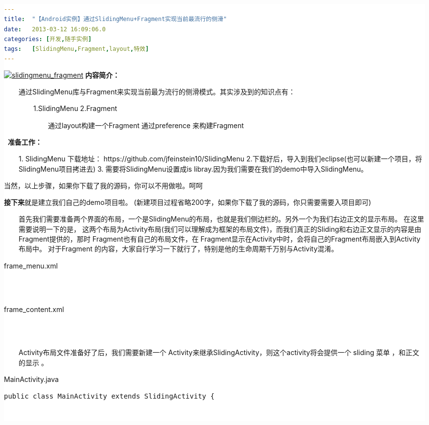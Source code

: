 ```yaml
---
title:	"【Android实例】通过SlidingMenu+Fragment实现当前最流行的侧滑"
date:	2013-03-12 16:09:06.0
categories:	[开发,随手实例]
tags:	[SlidingMenu,Fragment,layout,特效]
---
```


<a href="http://www.krislq.com/wp-content/uploads/2013/03/slidingmenu_fragment.png"><img class="alignnone size-full wp-image-654" alt="slidingmenu_fragment" src="http://www.krislq.com/wp-content/uploads/2013/03/slidingmenu_fragment.png" width="700" height="250" /></a>
<strong>内容简介：</strong>
<p style="padding-left: 30px;">通过SlidingMenu库与Fragment来实现当前最为流行的侧滑模式。其实涉及到的知识点有：</p>
<p style="padding-left: 60px;">1.SlidingMenu
2.Fragment</p>
<p style="padding-left: 90px;">通过layout构建一个Fragment
通过preference 来构建Fragment</p>
 
<strong>准备工作：</strong>
<p style="padding-left: 30px;">1. SlidingMenu 下载地址： https://github.com/jfeinstein10/SlidingMenu
2.下载好后，导入到我们eclipse(也可以新建一个项目，将SlidingMenu项目拷进去)
3. 需要将SlidingMenu设置成is libray.因为我们需要在我们的demo中导入SlidingMenu。</p>
当然，以上步骤，如果你下载了我的源码，你可以不用做啦。呵呵

<strong>接下来</strong>就是建立我们自己的demo项目啦。
(新建项目过程省略200字，如果你下载了我的源码，你只需要需要入项目即可)
<p style="padding-left: 30px;">首先我们需要准备两个界面的布局，一个是SlidingMenu的布局，也就是我们侧边栏的。另外一个为我们右边正文的显示布局。
在这里需要说明一下的是， 这两个布局为Activity布局(我们可以理解成为框架的布局文件)，而我们真正的Sliding和右边正文显示的内容是由Fragment提供的，那时 Fragment也有自己的布局文件，在 Fragment显示在Activity中时，会将自己的Fragment布局嵌入到Activity布局中。
对于Fragment 的内容，大家自行学习一下就行了，特别是他的生命周期千万别与Activity混淆。</p>
frame_menu.xml
<pre lang="xml">
<?xml version="1.0" encoding="utf-8"?>
<FrameLayout xmlns:android="http://schemas.android.com/apk/res/android"
    android:id="@+id/menu"
    android:layout_width="match_parent"
    android:layout_height="match_parent" />
</pre>

frame_content.xml
<pre lang="xml">
<?xml version="1.0" encoding="utf-8"?>
<FrameLayout xmlns:android="http://schemas.android.com/apk/res/android"
    android:id="@+id/content"
    android:layout_width="match_parent"
    android:layout_height="match_parent" />
</pre>

<p style="padding-left: 30px;">Activity布局文件准备好了后，我们需要新建一个 Activity来继承SlidingActivity，则这个activity将会提供一个 sliding 菜单 ，和正文的显示 。</p>
MainActivity.java
<pre lang="java">
public class MainActivity extends SlidingActivity {
